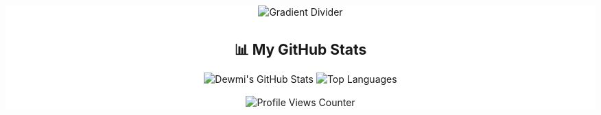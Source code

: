 

<p align="center">
<img src="https://www.google.com/search?q=https://raw.githubusercontent.com/alebcay/alebcay/main/src/assets/separators/gradient-bar.png" alt="Gradient Divider" width="100%"/>
</p>



<div align="center">
<h2>📊 My GitHub Stats</h2>
</div>

<p align="center">
<img src="https://www.google.com/search?q=https://github-readme-stats.vercel.app/api%3Fusername%3Ddewmi1234%26show_icons%3Dtrue%26theme%3Ddracula%26hide_border%3Dtrue%26include_all_commits%3Dtrue%26count_private%3Dtrue" alt="Dewmi's GitHub Stats" width="49%"/>
<img src="https://www.google.com/search?q=https://github-readme-stats.vercel.app/api/top-langs/%3Fusername%3Ddewmi1234%26layout%3Dcompact%26theme%3Ddracula%26hide_border%3Dtrue" alt="Top Languages" width="49%"/>
</p>



<div align="center">
<img src="https://www.google.com/search?q=https://komarev.com/ghpvc/%3Fusername%3Ddewmi1234%26label%3DProfile%2520Views%26color%3Dblueviolet%26style%3Dflat-square" alt="Profile Views Counter"/>
</div>

